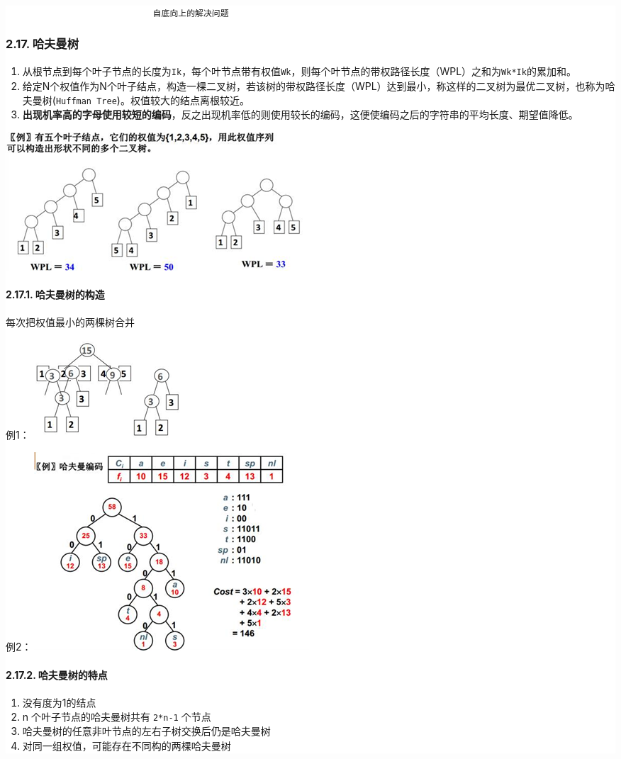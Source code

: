 ```
                             自底向上的解决问题
```

### 2.17. 哈夫曼树
1. 从根节点到每个叶子节点的长度为`Ik`，每个叶节点带有权值`Wk`，则每个叶节点的带权路径长度（WPL）之和为`Wk*Ik`的累加和。
2. 给定N个权值作为N个叶子结点，构造一棵二叉树，若该树的带权路径长度（WPL）达到最小，称这样的二叉树为最优二叉树，也称为哈夫曼树(`Huffman Tree`)。权值较大的结点离根较近。
3. **出现机率高的字母使用较短的编码**，反之出现机率低的则使用较长的编码，这便使编码之后的字符串的平均长度、期望值降低。


![WPL](../../imgs/wpl_example.png)

#### 2.17.1. 哈夫曼树的构造
每次把权值最小的两棵树合并

例1：
![哈夫曼树的构造](../../imgs/huffman_tree_construction.png)

例2：
![哈夫曼树的构造](../../imgs/huffman_tree_construction_example.png)

#### 2.17.2. 哈夫曼树的特点
1. 没有度为1的结点
2. n 个叶子节点的哈夫曼树共有 `2*n-1` 个节点
3. 哈夫曼树的任意非叶节点的左右子树交换后仍是哈夫曼树
4. 对同一组权值，可能存在不同构的两棵哈夫曼树



